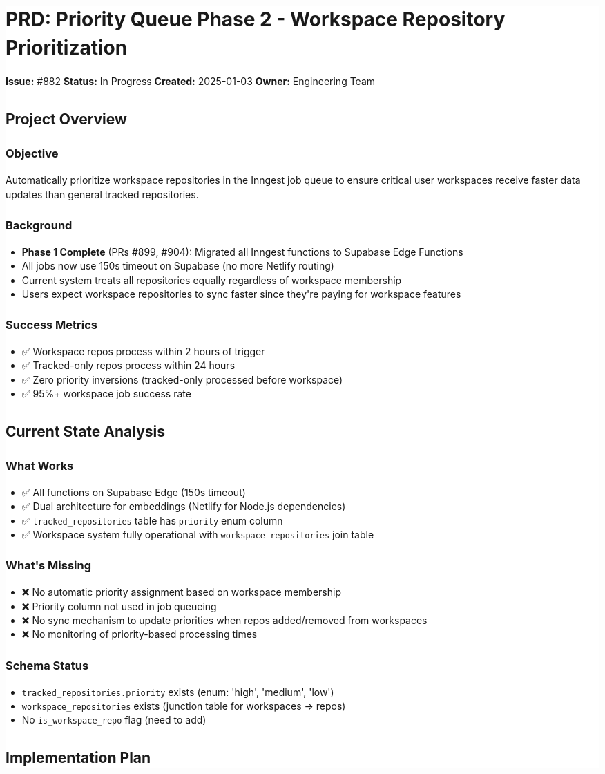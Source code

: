 # PRD: Priority Queue Phase 2 - Workspace Repository Prioritization

**Issue:** #882
**Status:** In Progress
**Created:** 2025-01-03
**Owner:** Engineering Team

## Project Overview

### Objective
Automatically prioritize workspace repositories in the Inngest job queue to ensure critical user workspaces receive faster data updates than general tracked repositories.

### Background
- **Phase 1 Complete** (PRs #899, #904): Migrated all Inngest functions to Supabase Edge Functions
- All jobs now use 150s timeout on Supabase (no more Netlify routing)
- Current system treats all repositories equally regardless of workspace membership
- Users expect workspace repositories to sync faster since they're paying for workspace features

### Success Metrics
- ✅ Workspace repos process within 2 hours of trigger
- ✅ Tracked-only repos process within 24 hours
- ✅ Zero priority inversions (tracked-only processed before workspace)
- ✅ 95%+ workspace job success rate

## Current State Analysis

### What Works
- ✅ All functions on Supabase Edge (150s timeout)
- ✅ Dual architecture for embeddings (Netlify for Node.js dependencies)
- ✅ `tracked_repositories` table has `priority` enum column
- ✅ Workspace system fully operational with `workspace_repositories` join table

### What's Missing
- ❌ No automatic priority assignment based on workspace membership
- ❌ Priority column not used in job queueing
- ❌ No sync mechanism to update priorities when repos added/removed from workspaces
- ❌ No monitoring of priority-based processing times

### Schema Status
- `tracked_repositories.priority` exists (enum: 'high', 'medium', 'low')
- `workspace_repositories` exists (junction table for workspaces → repos)
- No `is_workspace_repo` flag (need to add)

## Implementation Plan
